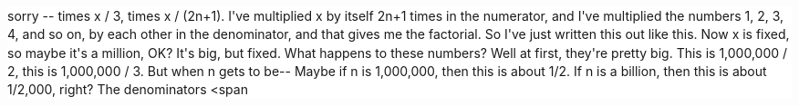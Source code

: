   <span m='1140440'>sorry -- times</span> <span m='1140720'>x / 3,</span> <span
  m='1143010'>times</span> <span m='1148210'>x / (2n+1).</span> <span
  m='1149250'>I've</span> <span m='1149450'>multiplied</span> <span
  m='1149980'>x</span> <span m='1150370'>by</span> <span
  m='1150540'>itself</span> <span m='1150960'>2n+1</span> <span
  m='1151750'>times</span> <span m='1152150'>in</span> <span
  m='1152250'>the</span> <span m='1152340'>numerator,</span> <span
  m='1153220'>and</span> <span m='1153390'>I've</span> <span
  m='1153500'>multiplied</span> <span m='1153950'>the</span> <span
  m='1154090'>numbers</span> <span m='1154430'>1,</span> <span
  m='1154770'>2,</span> <span m='1155080'>3,</span> <span m='1155370'>4,</span>
  <span m='1155680'>and</span> <span m='1155810'>so</span> <span
  m='1155980'>on,</span> <span m='1156340'>by</span> <span
  m='1156620'>each</span> <span m='1156850'>other</span> <span
  m='1157340'>in</span> <span m='1157570'>the</span> <span
  m='1157800'>denominator,</span> <span m='1158620'>and</span> <span
  m='1158760'>that</span> <span m='1158900'>gives</span> <span
  m='1159110'>me</span> <span m='1159210'>the</span> <span
  m='1159340'>factorial.</span> <span m='1159810'>So</span> <span
  m='1160045'>I've</span> <span m='1160280'>just</span> <span
  m='1160550'>written</span> <span m='1160750'>this</span> <span
  m='1160890'>out</span> <span m='1161070'>like</span> <span
  m='1161250'>this.</span> <span m='1162330'>Now</span> <span
  m='1162590'>x</span> <span m='1162830'>is</span> <span
  m='1163070'>fixed,</span> <span m='1164640'>so</span> <span
  m='1164890'>maybe</span> <span m='1165150'>it's</span> <span
  m='1165280'>a</span> <span m='1165340'>million,</span> <span
  m='1166490'>OK?</span> <span m='1166820'>It's</span> <span
  m='1167150'>big,</span> <span m='1167600'>but</span> <span
  m='1167850'>fixed.</span> <span m='1168700'>What</span> <span
  m='1168960'>happens</span> <span m='1169360'>to</span> <span
  m='1169500'>these</span> <span m='1169740'>numbers?</span> <span
  m='1170650'>Well</span> <span m='1170950'>at</span> <span
  m='1171050'>first,</span> <span m='1171340'>they're</span> <span
  m='1171460'>pretty</span> <span m='1171720'>big.</span> <span
  m='1172050'>This</span> <span m='1172190'>is</span> <span
  m='1172360'>1,000,000 / 2,</span> <span m='1173210'>this</span> <span
  m='1173390'>is</span> <span m='1173780'>1,000,000 /</span> <span
  m='1173950'>3.</span> <span m='1174560'>But</span> <span
  m='1174800'>when</span> <span m='1174980'>n</span> <span
  m='1175580'>gets</span> <span m='1175870'>to</span> <span
  m='1176010'>be--</span> <span m='1176180'>Maybe</span> <span m='1177650'>if n
  is</span> <span m='1177710'>1,000,000,</span> <span m='1178820'>then</span>
  <span m='1178970'>this</span> <span m='1179140'>is</span> <span
  m='1179240'>about</span> <span m='1179530'>1/2.</span> <span
  m='1181180'>If</span> <span m='1181840'>n</span> <span m='1181935'>is</span>
  <span m='1182160'>a</span> <span m='1182240'>billion,</span> <span
  m='1184270'>then</span> <span m='1184420'>this</span> <span
  m='1184560'>is</span> <span m='1184660'>about</span> <span
  m='1185000'>1/2,000,</span> <span m='1186770'>right?</span> <span
  m='1188320'>The</span> <span m='1188440'>denominators</span> <span
